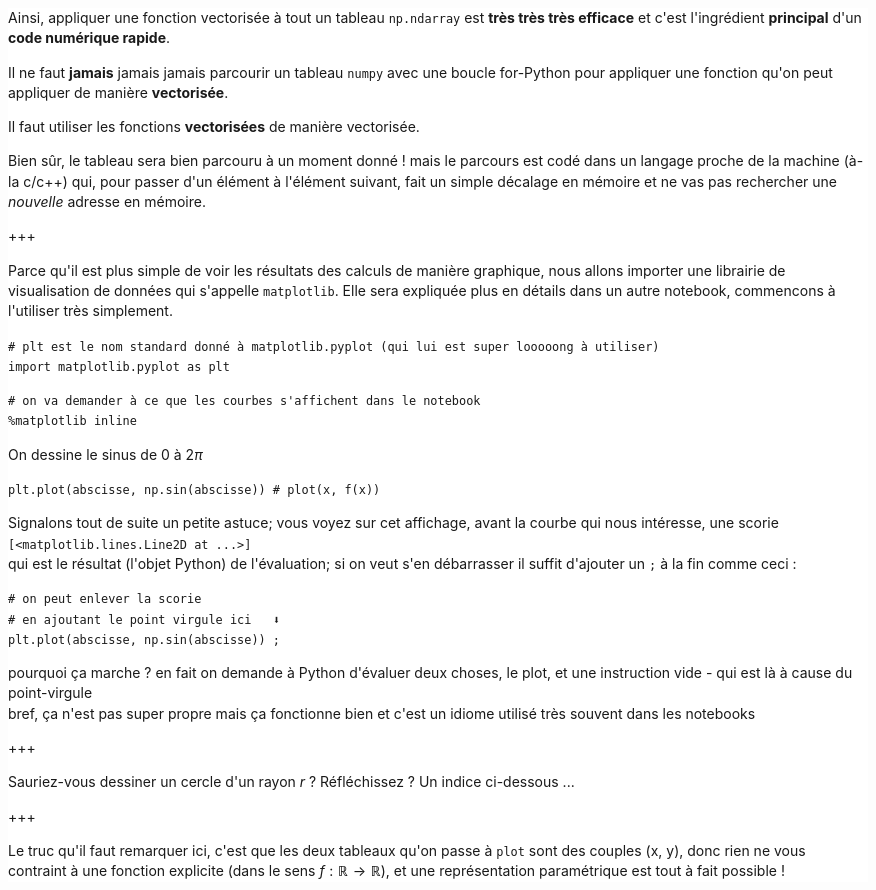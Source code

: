Ainsi, appliquer une fonction vectorisée à tout un tableau `np.ndarray` est **très très très efficace** et c'est l'ingrédient **principal** d'un **code numérique rapide**.

Il ne faut **jamais** jamais jamais parcourir un tableau `numpy` avec une boucle for-Python pour appliquer une fonction qu'on peut appliquer de manière **vectorisée**.

Il faut utiliser les fonctions **vectorisées** de manière vectorisée.

Bien sûr, le tableau sera bien parcouru à un moment donné ! mais le parcours est codé dans un langage proche de la machine (à-la c/c++) qui, pour passer d'un élément à l'élément suivant, fait un simple décalage en mémoire et ne vas pas rechercher une *nouvelle* adresse en mémoire.

+++

Parce qu'il est plus simple de voir les résultats des calculs de manière graphique, nous allons importer une librairie de visualisation de données qui s'appelle `matplotlib`. Elle sera expliquée plus en détails dans un autre notebook, commencons à l'utiliser très simplement.

```{code-cell} ipython3
# plt est le nom standard donné à matplotlib.pyplot (qui lui est super looooong à utiliser) 
import matplotlib.pyplot as plt
```

```{code-cell} ipython3
# on va demander à ce que les courbes s'affichent dans le notebook
%matplotlib inline
```

On dessine le sinus de 0 à 2$\pi$

```{code-cell} ipython3
plt.plot(abscisse, np.sin(abscisse)) # plot(x, f(x))
```

Signalons tout de suite un petite astuce; vous voyez sur cet affichage, avant la courbe qui nous intéresse, une scorie  
`[<matplotlib.lines.Line2D at ...>]`  
qui est le résultat (l'objet Python) de l'évaluation; si on veut s'en débarrasser il suffit d'ajouter un `;` à la fin comme ceci :

```{code-cell} ipython3
# on peut enlever la scorie 
# en ajoutant le point virgule ici   ⬇
plt.plot(abscisse, np.sin(abscisse)) ;
```

pourquoi ça marche ? en fait on demande à Python d'évaluer deux choses, le plot, et une instruction vide - qui est là à cause du point-virgule  
bref, ça n'est pas super propre mais ça fonctionne bien et c'est un idiome utilisé très souvent dans les notebooks

+++

Sauriez-vous dessiner un cercle d'un rayon *r* ? Réfléchissez ? Un indice ci-dessous ...

+++

Le truc qu'il faut remarquer ici, c'est que les deux tableaux qu'on passe à `plot` sont des couples (x, y), donc rien ne vous contraint à une fonction explicite (dans le sens $f: \mathbb{R}\rightarrow\mathbb{R}$), et une représentation paramétrique est tout à fait possible !
